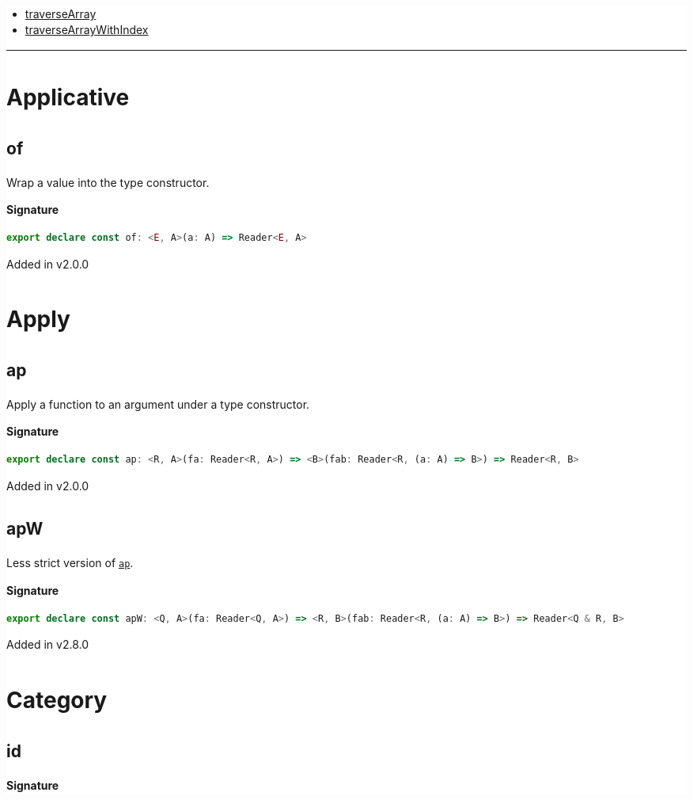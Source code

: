   - [traverseArray](#traversearray)
  - [traverseArrayWithIndex](#traversearraywithindex)

---

# Applicative

## of

Wrap a value into the type constructor.

**Signature**

```ts
export declare const of: <E, A>(a: A) => Reader<E, A>
```

Added in v2.0.0

# Apply

## ap

Apply a function to an argument under a type constructor.

**Signature**

```ts
export declare const ap: <R, A>(fa: Reader<R, A>) => <B>(fab: Reader<R, (a: A) => B>) => Reader<R, B>
```

Added in v2.0.0

## apW

Less strict version of [`ap`](#ap).

**Signature**

```ts
export declare const apW: <Q, A>(fa: Reader<Q, A>) => <R, B>(fab: Reader<R, (a: A) => B>) => Reader<Q & R, B>
```

Added in v2.8.0

# Category

## id

**Signature**
